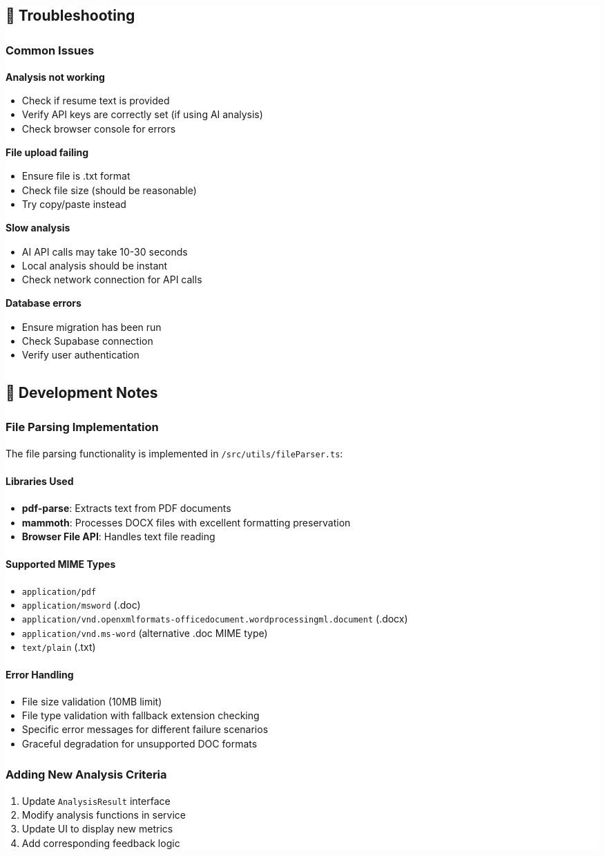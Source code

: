 ## 🐛 Troubleshooting

### Common Issues

**Analysis not working**
- Check if resume text is provided
- Verify API keys are correctly set (if using AI analysis)
- Check browser console for errors

**File upload failing**
- Ensure file is .txt format
- Check file size (should be reasonable)
- Try copy/paste instead

**Slow analysis**
- AI API calls may take 10-30 seconds
- Local analysis should be instant
- Check network connection for API calls

**Database errors**
- Ensure migration has been run
- Check Supabase connection
- Verify user authentication

## 📝 Development Notes

### File Parsing Implementation

The file parsing functionality is implemented in `/src/utils/fileParser.ts`:

#### Libraries Used
- **pdf-parse**: Extracts text from PDF documents
- **mammoth**: Processes DOCX files with excellent formatting preservation
- **Browser File API**: Handles text file reading

#### Supported MIME Types
- `application/pdf`
- `application/msword` (.doc)
- `application/vnd.openxmlformats-officedocument.wordprocessingml.document` (.docx)
- `application/vnd.ms-word` (alternative .doc MIME type)
- `text/plain` (.txt)

#### Error Handling
- File size validation (10MB limit)
- File type validation with fallback extension checking
- Specific error messages for different failure scenarios
- Graceful degradation for unsupported DOC formats

### Adding New Analysis Criteria
1. Update `AnalysisResult` interface
2. Modify analysis functions in service
3. Update UI to display new metrics
4. Add corresponding feedback logic
